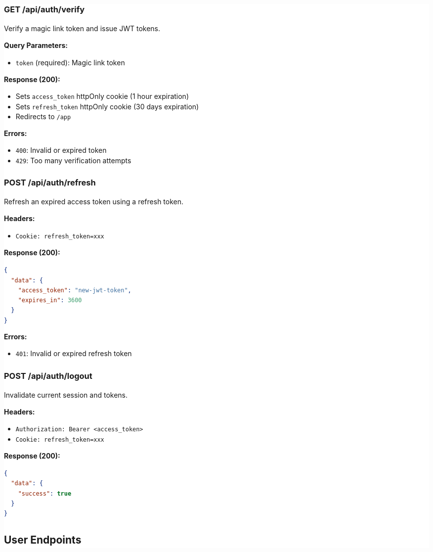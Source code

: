 ### GET /api/auth/verify

Verify a magic link token and issue JWT tokens.

**Query Parameters:**
- `token` (required): Magic link token

**Response (200):**
- Sets `access_token` httpOnly cookie (1 hour expiration)
- Sets `refresh_token` httpOnly cookie (30 days expiration)
- Redirects to `/app`

**Errors:**
- `400`: Invalid or expired token
- `429`: Too many verification attempts

### POST /api/auth/refresh

Refresh an expired access token using a refresh token.

**Headers:**
- `Cookie: refresh_token=xxx`

**Response (200):**
```json
{
  "data": {
    "access_token": "new-jwt-token",
    "expires_in": 3600
  }
}
```

**Errors:**
- `401`: Invalid or expired refresh token

### POST /api/auth/logout

Invalidate current session and tokens.

**Headers:**
- `Authorization: Bearer <access_token>`
- `Cookie: refresh_token=xxx`

**Response (200):**
```json
{
  "data": {
    "success": true
  }
}
```

## User Endpoints
